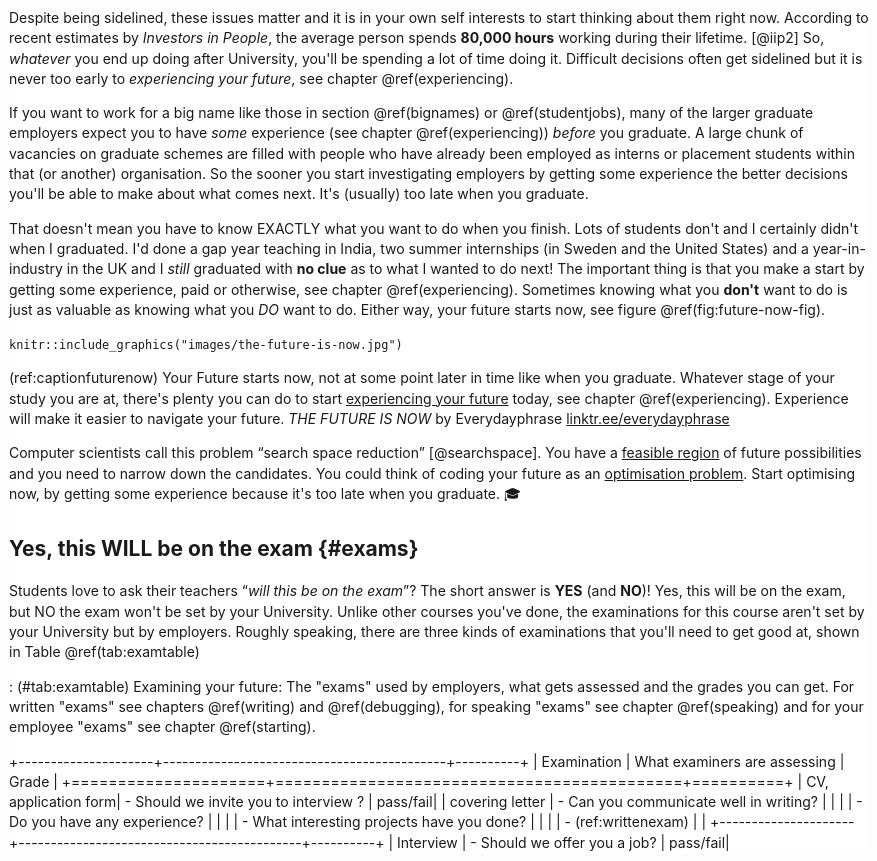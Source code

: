 

Despite being sidelined, these issues matter and it is in your own self interests to start thinking about them right now. According to recent estimates by *Investors in People*, the average person spends **80,000 hours** working during their lifetime. [@iip2] So, *whatever* you end up doing after University, you'll be spending a lot of time doing it. Difficult decisions often get sidelined but it is never too early to *experiencing your future*, see chapter \@ref(experiencing).

If you want to work for a big name like those in section \@ref(bignames) or \@ref(studentjobs), many of the larger graduate employers expect you to have *some* experience (see chapter \@ref(experiencing)) *before* you graduate. A large chunk of vacancies on graduate schemes are filled with people who have already been employed as interns or placement students within that (or another) organisation. So the sooner you start investigating employers by getting some experience the better decisions you'll be able to make about what comes next. It's (usually) too late when you graduate.

That doesn't mean you have to know EXACTLY what you want to do when you finish. Lots of students don't and I certainly didn't when I graduated. I'd done a gap year teaching in India, two summer internships (in Sweden and the United States) and a year-in-industry in the UK and I *still* graduated with **no clue** as to what I wanted to do next! The important thing is that you make a start by getting some experience, paid or otherwise, see chapter \@ref(experiencing).  Sometimes knowing what you **don't** want to do is just as valuable as knowing what you *DO* want to do. Either way, your future starts now, see figure \@ref(fig:future-now-fig).

```{r future-now-fig, echo = FALSE, fig.align = "center", out.width = "99%", fig.cap = "(ref:captionfuturenow)"}
knitr::include_graphics("images/the-future-is-now.jpg")
```

(ref:captionfuturenow) Your Future starts now, not at some point later in time like when you graduate. Whatever stage of your study you are at, there's plenty you can do to start [experiencing your future](https://www.cdyf.me/experiencing) today, see chapter \@ref(experiencing). Experience will make it easier to navigate your future. *THE FUTURE IS NOW* by Everydayphrase [linktr.ee/everydayphrase](https://linktr.ee/everydayphrase)


Computer scientists call this problem “search space reduction” [@searchspace]. You have a [feasible region](https://en.wikipedia.org/wiki/Feasible_region) of future possibilities and you need to narrow down the candidates. You could think of coding your future as an [optimisation problem](https://en.wikipedia.org/wiki/Optimization_problem). Start optimising now, by getting some experience because it's too late when you graduate. 🎓


## Yes, this WILL be on the exam {#exams}

Students love to ask their teachers “*will this be on the exam*”? The short answer is **YES** (and **NO**)! Yes, this will be on the exam, but NO the exam won't be set by your University. Unlike other courses you've done, the examinations for this course aren't set by your University but by employers.  Roughly speaking, there are three kinds of examinations that you'll need to get good at, shown in Table \@ref(tab:examtable)

:  (\#tab:examtable) Examining your future: The "exams" used by employers, what gets assessed and the grades you can get. For written "exams" see chapters \@ref(writing) and \@ref(debugging), for speaking "exams" see chapter \@ref(speaking) and for your employee "exams" see chapter \@ref(starting).

+---------------------+--------------------------------------------+----------+
| Examination         | What examiners are assessing               | Grade    |
+=====================+============================================+==========+
| CV, application form| - Should we invite you to interview ?      | pass/fail|
| covering letter     | - Can you communicate well in writing?     |          |
|                     | - Do you have any experience?              |          |
|                     | - What interesting projects have you done? |          |
|                     | - (ref:writtenexam)                        |          |
+---------------------+--------------------------------------------+----------+
| Interview           | - Should we offer you a job?               | pass/fail|
